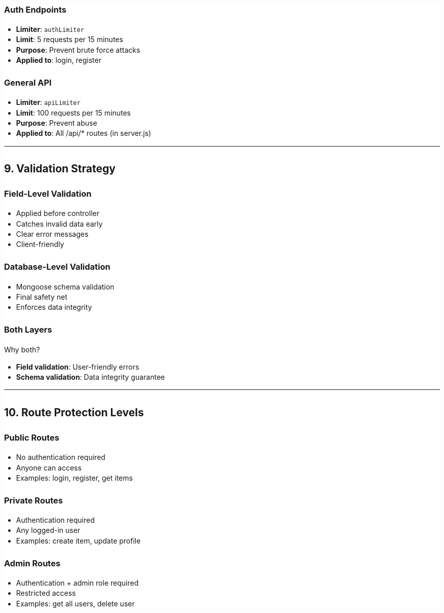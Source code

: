 ### Auth Endpoints
- **Limiter**: `authLimiter`
- **Limit**: 5 requests per 15 minutes
- **Purpose**: Prevent brute force attacks
- **Applied to**: login, register

### General API
- **Limiter**: `apiLimiter`
- **Limit**: 100 requests per 15 minutes
- **Purpose**: Prevent abuse
- **Applied to**: All /api/* routes (in server.js)

---

## 9. Validation Strategy

### Field-Level Validation
- Applied before controller
- Catches invalid data early
- Clear error messages
- Client-friendly

### Database-Level Validation
- Mongoose schema validation
- Final safety net
- Enforces data integrity

### Both Layers
Why both?
- **Field validation**: User-friendly errors
- **Schema validation**: Data integrity guarantee

---

## 10. Route Protection Levels

### Public Routes
- No authentication required
- Anyone can access
- Examples: login, register, get items

### Private Routes
- Authentication required
- Any logged-in user
- Examples: create item, update profile

### Admin Routes
- Authentication + admin role required
- Restricted access
- Examples: get all users, delete user
